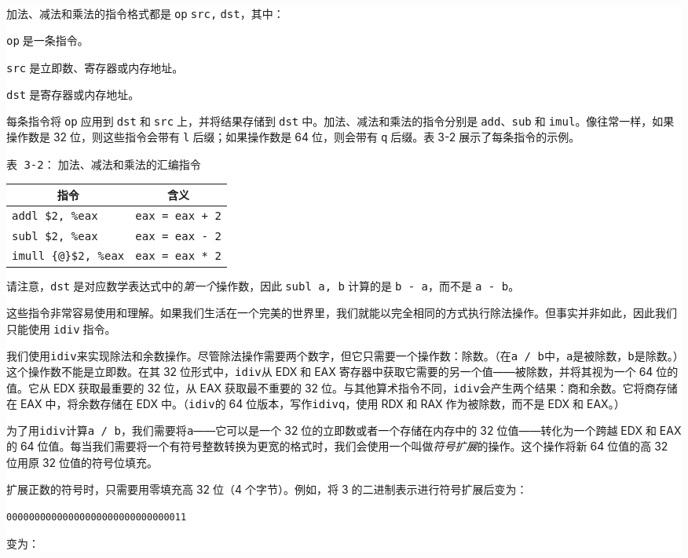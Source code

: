 加法、减法和乘法的指令格式都是 <samp class="SANS_TheSansMonoCd_W5Regular_Italic_I_11">op</samp> <samp class="SANS_TheSansMonoCd_W5Regular_Italic_I_11">src</samp><samp class="SANS_TheSansMonoCd_W5Regular_11">,</samp> <samp class="SANS_TheSansMonoCd_W5Regular_Italic_I_11">dst</samp>，其中：

<samp class="SANS_TheSansMonoCd_W7Bold_Italic_BI_11">op</samp> 是一条指令。

<samp class="SANS_TheSansMonoCd_W7Bold_Italic_BI_11">src</samp> 是立即数、寄存器或内存地址。

<samp class="SANS_TheSansMonoCd_W7Bold_Italic_BI_11">dst</samp> 是寄存器或内存地址。

每条指令将 <samp class="SANS_TheSansMonoCd_W5Regular_Italic_I_11">op</samp> 应用到 <samp class="SANS_TheSansMonoCd_W5Regular_Italic_I_11">dst</samp> 和 <samp class="SANS_TheSansMonoCd_W5Regular_Italic_I_11">src</samp> 上，并将结果存储到 <samp class="SANS_TheSansMonoCd_W5Regular_Italic_I_11">dst</samp> 中。加法、减法和乘法的指令分别是 <samp class="SANS_TheSansMonoCd_W5Regular_11">add</samp>、<samp class="SANS_TheSansMonoCd_W5Regular_11">sub</samp> 和 <samp class="SANS_TheSansMonoCd_W5Regular_11">imul</samp>。像往常一样，如果操作数是 32 位，则这些指令会带有 <samp class="SANS_TheSansMonoCd_W5Regular_11">l</samp> 后缀；如果操作数是 64 位，则会带有 <samp class="SANS_TheSansMonoCd_W5Regular_11">q</samp> 后缀。表 3-2 展示了每条指令的示例。

<samp class="SANS_Futura_Std_Heavy_B_11">表 3-2：</samp> <samp class="SANS_Futura_Std_Book_11">加法、减法和乘法的汇编指令</samp>

| <samp class="SANS_Futura_Std_Heavy_B_11">指令</samp> | <samp class="SANS_Futura_Std_Heavy_B_11">含义</samp> |
| --- | --- |
| <samp class="SANS_TheSansMonoCd_W5Regular_11">addl $2, %eax</samp> | <samp class="SANS_TheSansMonoCd_W5Regular_11">eax = eax + 2</samp> |
| <samp class="SANS_TheSansMonoCd_W5Regular_11">subl $2, %eax</samp> | <samp class="SANS_TheSansMonoCd_W5Regular_11">eax = eax - 2</samp> |
| <samp class="SANS_TheSansMonoCd_W5Regular_11">imull {@}$2, %eax</samp> | <samp class="SANS_TheSansMonoCd_W5Regular_11">eax = eax * 2</samp> |

请注意，<samp class="SANS_TheSansMonoCd_W5Regular_Italic_I_11">dst</samp> 是对应数学表达式中的*第一个*操作数，因此 <samp class="SANS_TheSansMonoCd_W5Regular_11">subl a, b</samp> 计算的是 <samp class="SANS_TheSansMonoCd_W5Regular_11">b - a</samp>，而不是 <samp class="SANS_TheSansMonoCd_W5Regular_11">a - b</samp>。

这些指令非常容易使用和理解。如果我们生活在一个完美的世界里，我们就能以完全相同的方式执行除法操作。但事实并非如此，因此我们只能使用 <samp class="SANS_TheSansMonoCd_W5Regular_11">idiv</samp> 指令。

我们使用<samp class="SANS_TheSansMonoCd_W5Regular_11">idiv</samp>来实现除法和余数操作。尽管除法操作需要两个数字，但它只需要一个操作数：除数。（在<samp class="SANS_TheSansMonoCd_W5Regular_11">a / b</samp>中，<samp class="SANS_TheSansMonoCd_W5Regular_11">a</samp>是被除数，<samp class="SANS_TheSansMonoCd_W5Regular_11">b</samp>是除数。）这个操作数不能是立即数。在其 32 位形式中，<samp class="SANS_TheSansMonoCd_W5Regular_11">idiv</samp>从 EDX 和 EAX 寄存器中获取它需要的另一个值——被除数，并将其视为一个 64 位的值。它从 EDX 获取最重要的 32 位，从 EAX 获取最不重要的 32 位。与其他算术指令不同，<samp class="SANS_TheSansMonoCd_W5Regular_11">idiv</samp>会产生两个结果：商和余数。它将商存储在 EAX 中，将余数存储在 EDX 中。（<samp class="SANS_TheSansMonoCd_W5Regular_11">idiv</samp>的 64 位版本，写作<samp class="SANS_TheSansMonoCd_W5Regular_11">idivq</samp>，使用 RDX 和 RAX 作为被除数，而不是 EDX 和 EAX。）

为了用<samp class="SANS_TheSansMonoCd_W5Regular_11">idiv</samp>计算<samp class="SANS_TheSansMonoCd_W5Regular_11">a / b</samp>，我们需要将<samp class="SANS_TheSansMonoCd_W5Regular_11">a</samp>——它可以是一个 32 位的立即数或者一个存储在内存中的 32 位值——转化为一个跨越 EDX 和 EAX 的 64 位值。每当我们需要将一个有符号整数转换为更宽的格式时，我们会使用一个叫做*符号扩展*的操作。这个操作将新 64 位值的高 32 位用原 32 位值的符号位填充。

扩展正数的符号时，只需要用零填充高 32 位（4 个字节）。例如，将 3 的二进制表示进行符号扩展后变为：

```
00000000000000000000000000000011
```

变为：
